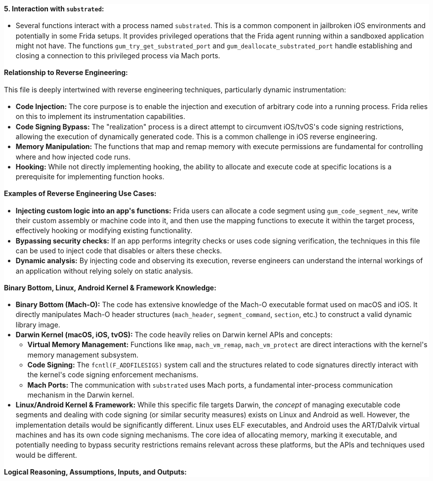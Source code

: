 **5. Interaction with `substrated`:**

* Several functions interact with a process named `substrated`. This is a common component in jailbroken iOS environments and potentially in some Frida setups. It provides privileged operations that the Frida agent running within a sandboxed application might not have. The functions `gum_try_get_substrated_port` and `gum_deallocate_substrated_port` handle establishing and closing a connection to this privileged process via Mach ports.

**Relationship to Reverse Engineering:**

This file is deeply intertwined with reverse engineering techniques, particularly dynamic instrumentation:

* **Code Injection:** The core purpose is to enable the injection and execution of arbitrary code into a running process. Frida relies on this to implement its instrumentation capabilities.
* **Code Signing Bypass:** The "realization" process is a direct attempt to circumvent iOS/tvOS's code signing restrictions, allowing the execution of dynamically generated code. This is a common challenge in iOS reverse engineering.
* **Memory Manipulation:** The functions that map and remap memory with execute permissions are fundamental for controlling where and how injected code runs.
* **Hooking:** While not directly implementing hooking, the ability to allocate and execute code at specific locations is a prerequisite for implementing function hooks.

**Examples of Reverse Engineering Use Cases:**

* **Injecting custom logic into an app's functions:** Frida users can allocate a code segment using `gum_code_segment_new`, write their custom assembly or machine code into it, and then use the mapping functions to execute it within the target process, effectively hooking or modifying existing functionality.
* **Bypassing security checks:** If an app performs integrity checks or uses code signing verification, the techniques in this file can be used to inject code that disables or alters these checks.
* **Dynamic analysis:** By injecting code and observing its execution, reverse engineers can understand the internal workings of an application without relying solely on static analysis.

**Binary Bottom, Linux, Android Kernel & Framework Knowledge:**

* **Binary Bottom (Mach-O):** The code has extensive knowledge of the Mach-O executable format used on macOS and iOS. It directly manipulates Mach-O header structures (`mach_header`, `segment_command`, `section`, etc.) to construct a valid dynamic library image.
* **Darwin Kernel (macOS, iOS, tvOS):** The code heavily relies on Darwin kernel APIs and concepts:
    * **Virtual Memory Management:** Functions like `mmap`, `mach_vm_remap`, `mach_vm_protect` are direct interactions with the kernel's memory management subsystem.
    * **Code Signing:** The `fcntl(F_ADDFILESIGS)` system call and the structures related to code signatures directly interact with the kernel's code signing enforcement mechanisms.
    * **Mach Ports:** The communication with `substrated` uses Mach ports, a fundamental inter-process communication mechanism in the Darwin kernel.
* **Linux/Android Kernel & Framework:** While this specific file targets Darwin, the *concept* of managing executable code segments and dealing with code signing (or similar security measures) exists on Linux and Android as well. However, the implementation details would be significantly different. Linux uses ELF executables, and Android uses the ART/Dalvik virtual machines and has its own code signing mechanisms. The core idea of allocating memory, marking it executable, and potentially needing to bypass security restrictions remains relevant across these platforms, but the APIs and techniques used would be different.

**Logical Reasoning, Assumptions, Inputs, and Outputs:**
